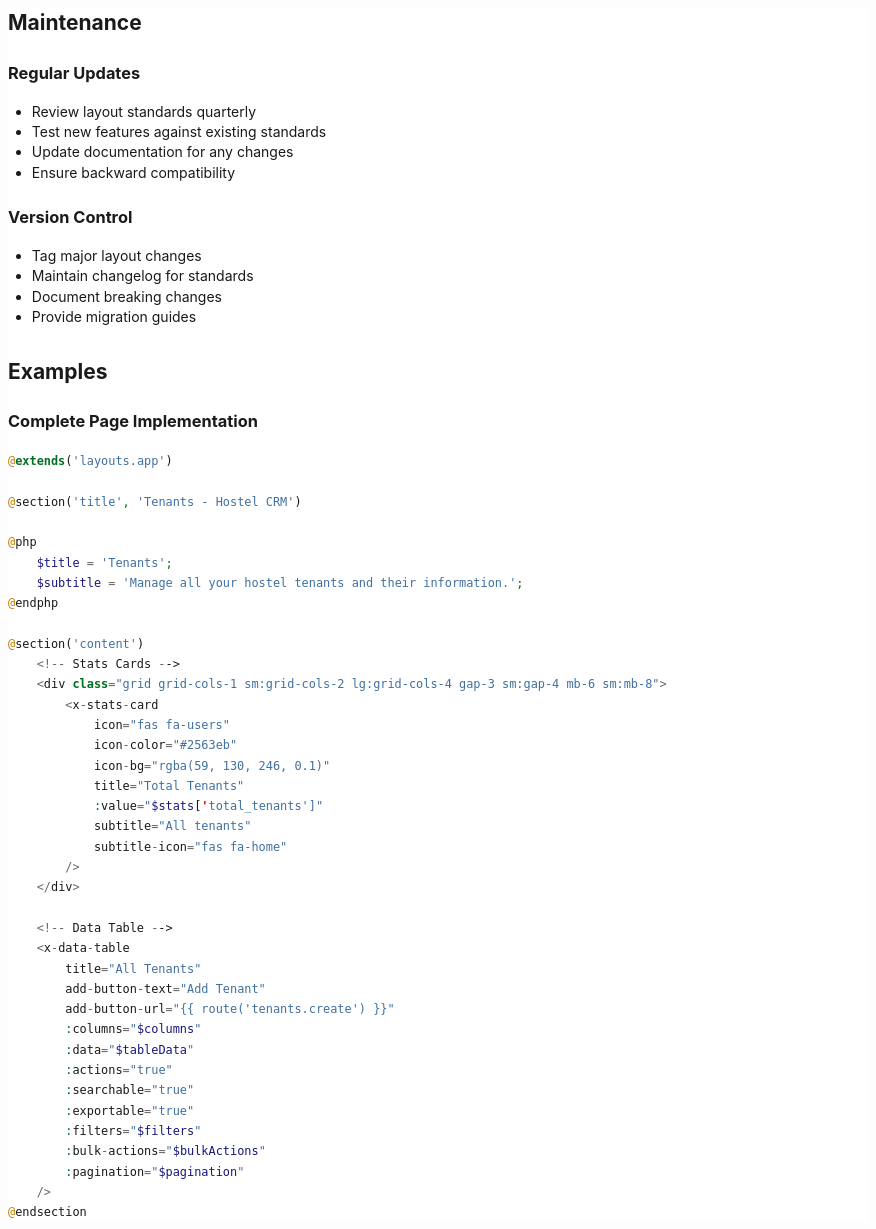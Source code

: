## Maintenance

### Regular Updates
- Review layout standards quarterly
- Test new features against existing standards
- Update documentation for any changes
- Ensure backward compatibility

### Version Control
- Tag major layout changes
- Maintain changelog for standards
- Document breaking changes
- Provide migration guides

## Examples

### Complete Page Implementation
```php
@extends('layouts.app')

@section('title', 'Tenants - Hostel CRM')

@php
    $title = 'Tenants';
    $subtitle = 'Manage all your hostel tenants and their information.';
@endphp

@section('content')
    <!-- Stats Cards -->
    <div class="grid grid-cols-1 sm:grid-cols-2 lg:grid-cols-4 gap-3 sm:gap-4 mb-6 sm:mb-8">
        <x-stats-card
            icon="fas fa-users"
            icon-color="#2563eb"
            icon-bg="rgba(59, 130, 246, 0.1)"
            title="Total Tenants"
            :value="$stats['total_tenants']"
            subtitle="All tenants"
            subtitle-icon="fas fa-home"
        />
    </div>

    <!-- Data Table -->
    <x-data-table
        title="All Tenants"
        add-button-text="Add Tenant"
        add-button-url="{{ route('tenants.create') }}"
        :columns="$columns"
        :data="$tableData"
        :actions="true"
        :searchable="true"
        :exportable="true"
        :filters="$filters"
        :bulk-actions="$bulkActions"
        :pagination="$pagination"
    />
@endsection
```
